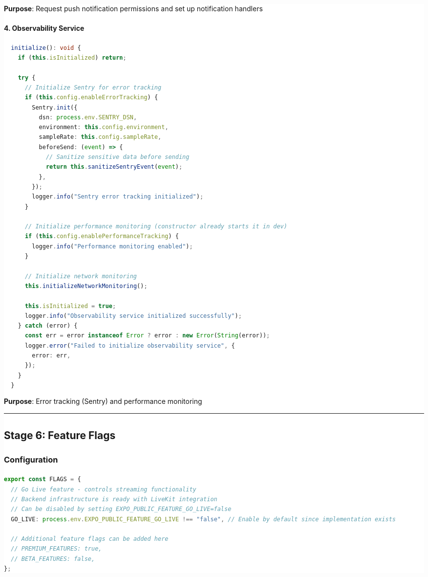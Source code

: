**Purpose**: Request push notification permissions and set up notification handlers

#### 4. **Observability Service**
```86:120:apps/mobile/src/services/observability.ts
  initialize(): void {
    if (this.isInitialized) return;

    try {
      // Initialize Sentry for error tracking
      if (this.config.enableErrorTracking) {
        Sentry.init({
          dsn: process.env.SENTRY_DSN,
          environment: this.config.environment,
          sampleRate: this.config.sampleRate,
          beforeSend: (event) => {
            // Sanitize sensitive data before sending
            return this.sanitizeSentryEvent(event);
          },
        });
        logger.info("Sentry error tracking initialized");
      }

      // Initialize performance monitoring (constructor already starts it in dev)
      if (this.config.enablePerformanceTracking) {
        logger.info("Performance monitoring enabled");
      }

      // Initialize network monitoring
      this.initializeNetworkMonitoring();

      this.isInitialized = true;
      logger.info("Observability service initialized successfully");
    } catch (error) {
      const err = error instanceof Error ? error : new Error(String(error));
      logger.error("Failed to initialize observability service", {
        error: err,
      });
    }
  }
```

**Purpose**: Error tracking (Sentry) and performance monitoring

---

## Stage 6: Feature Flags

### Configuration
```7:18:apps/mobile/src/config/flags.ts
export const FLAGS = {
  // Go Live feature - controls streaming functionality
  // Backend infrastructure is ready with LiveKit integration
  // Can be disabled by setting EXPO_PUBLIC_FEATURE_GO_LIVE=false
  GO_LIVE: process.env.EXPO_PUBLIC_FEATURE_GO_LIVE !== "false", // Enable by default since implementation exists
  
  // Additional feature flags can be added here
  // PREMIUM_FEATURES: true,
  // BETA_FEATURES: false,
};
```
